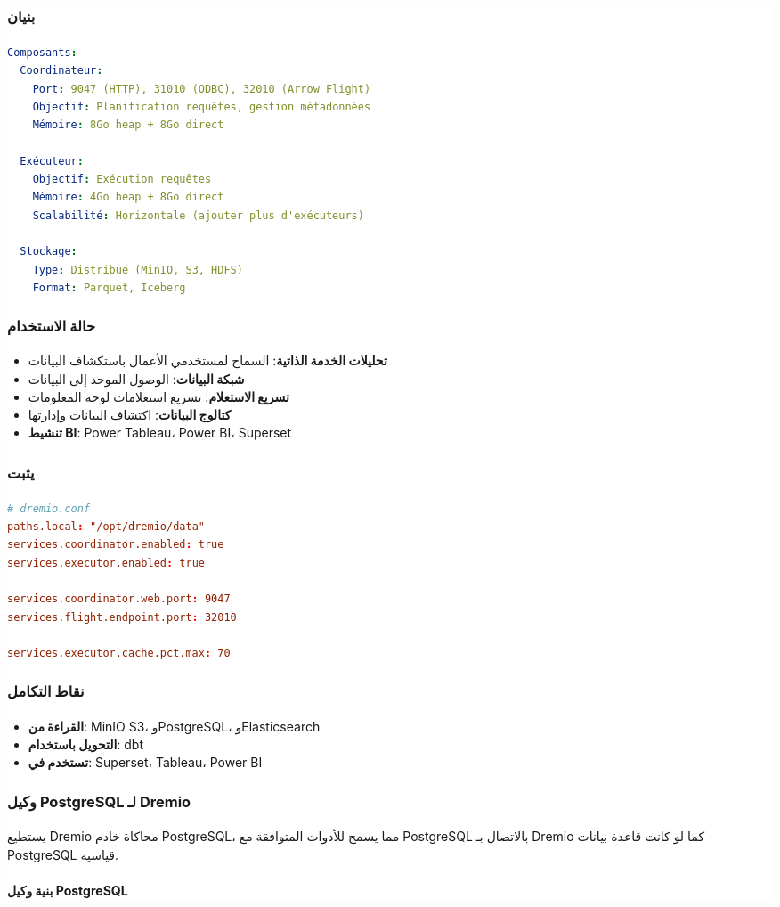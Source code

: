 ### بنيان

```yaml
Composants:
  Coordinateur:
    Port: 9047 (HTTP), 31010 (ODBC), 32010 (Arrow Flight)
    Objectif: Planification requêtes, gestion métadonnées
    Mémoire: 8Go heap + 8Go direct
    
  Exécuteur:
    Objectif: Exécution requêtes
    Mémoire: 4Go heap + 8Go direct
    Scalabilité: Horizontale (ajouter plus d'exécuteurs)
    
  Stockage:
    Type: Distribué (MinIO, S3, HDFS)
    Format: Parquet, Iceberg
```

### حالة الاستخدام

- **تحليلات الخدمة الذاتية**: السماح لمستخدمي الأعمال باستكشاف البيانات
- **شبكة البيانات**: الوصول الموحد إلى البيانات
- **تسريع الاستعلام**: تسريع استعلامات لوحة المعلومات
- **كتالوج البيانات**: اكتشاف البيانات وإدارتها
- **تنشيط BI**: Power Tableau، Power BI، Superset

### يثبت

```conf
# dremio.conf
paths.local: "/opt/dremio/data"
services.coordinator.enabled: true
services.executor.enabled: true

services.coordinator.web.port: 9047
services.flight.endpoint.port: 32010

services.executor.cache.pct.max: 70
```

### نقاط التكامل

- **القراءة من**: MinIO S3، وPostgreSQL، وElasticsearch
- **التحويل باستخدام**: dbt
- **تستخدم في**: Superset، Tableau، Power BI

### وكيل PostgreSQL لـ Dremio

يستطيع Dremio محاكاة خادم PostgreSQL، مما يسمح للأدوات المتوافقة مع PostgreSQL بالاتصال بـ Dremio كما لو كانت قاعدة بيانات PostgreSQL قياسية.

#### بنية وكيل PostgreSQL
